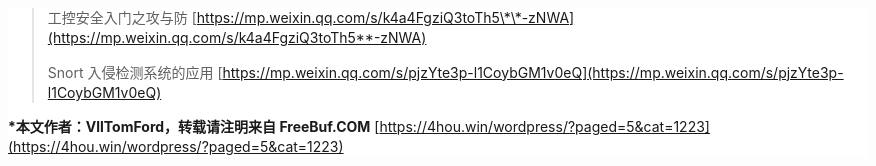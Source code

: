 > 工控安全入门之攻与防 [https://mp.weixin.qq.com/s/k4a4FgziQ3toTh5\*\*-zNWA](https://mp.weixin.qq.com/s/k4a4FgziQ3toTh5**-zNWA)
>
> Snort 入侵检测系统的应用 [https://mp.weixin.qq.com/s/pjzYte3p-l1CoybGM1v0eQ](https://mp.weixin.qq.com/s/pjzYte3p-l1CoybGM1v0eQ)

**\*本文作者：VllTomFord，转载请注明来自 FreeBuf.COM** 
 [https://4hou.win/wordpress/?paged=5&cat=1223](https://4hou.win/wordpress/?paged=5&cat=1223)
